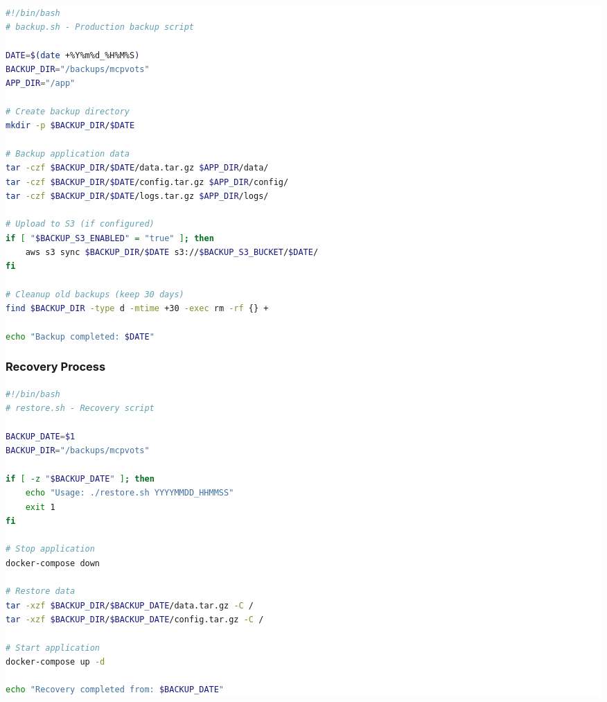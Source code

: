 ```bash
#!/bin/bash
# backup.sh - Production backup script

DATE=$(date +%Y%m%d_%H%M%S)
BACKUP_DIR="/backups/mcpvots"
APP_DIR="/app"

# Create backup directory
mkdir -p $BACKUP_DIR/$DATE

# Backup application data
tar -czf $BACKUP_DIR/$DATE/data.tar.gz $APP_DIR/data/
tar -czf $BACKUP_DIR/$DATE/config.tar.gz $APP_DIR/config/
tar -czf $BACKUP_DIR/$DATE/logs.tar.gz $APP_DIR/logs/

# Upload to S3 (if configured)
if [ "$BACKUP_S3_ENABLED" = "true" ]; then
    aws s3 sync $BACKUP_DIR/$DATE s3://$BACKUP_S3_BUCKET/$DATE/
fi

# Cleanup old backups (keep 30 days)
find $BACKUP_DIR -type d -mtime +30 -exec rm -rf {} +

echo "Backup completed: $DATE"
```

### Recovery Process

```bash
#!/bin/bash
# restore.sh - Recovery script

BACKUP_DATE=$1
BACKUP_DIR="/backups/mcpvots"

if [ -z "$BACKUP_DATE" ]; then
    echo "Usage: ./restore.sh YYYYMMDD_HHMMSS"
    exit 1
fi

# Stop application
docker-compose down

# Restore data
tar -xzf $BACKUP_DIR/$BACKUP_DATE/data.tar.gz -C /
tar -xzf $BACKUP_DIR/$BACKUP_DATE/config.tar.gz -C /

# Start application
docker-compose up -d

echo "Recovery completed from: $BACKUP_DATE"
```
